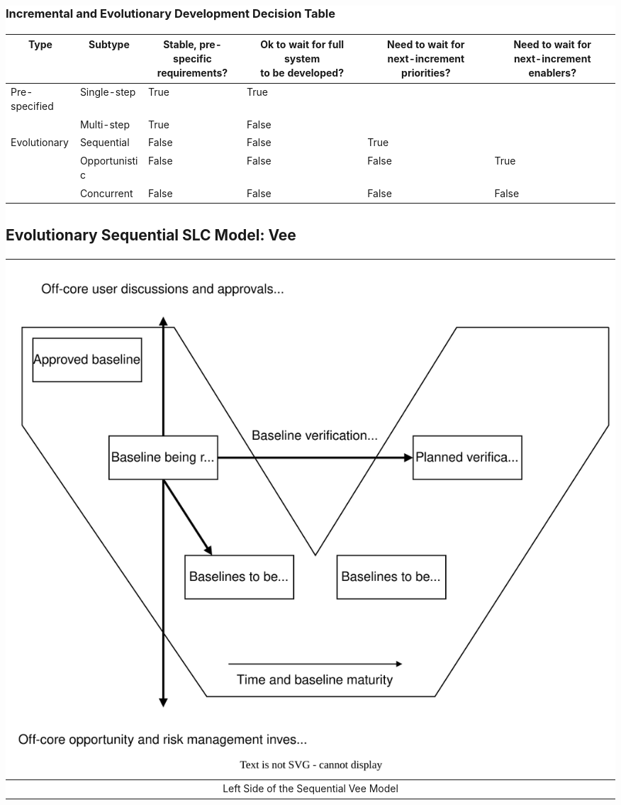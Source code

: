 ### Incremental and Evolutionary Development Decision Table

| Type          | Subtype       | Stable, pre-specific<br /> requirements? | Ok to wait for full system<br />to be developed? | Need to wait for<br />next-increment priorities? | Need to wait for<br />next-increment enablers? |
| ------------- | ------------- | ---------------------------------------- | ------------------------------------------------ | ------------------------------------------------ | ---------------------------------------------- |
| Pre-specified | Single-step   | True                                     | True                                             |                                                  |                                                |
|               | Multi-step    | True                                     | False                                            |                                                  |                                                |
| Evolutionary  | Sequential    | False                                    | False                                            | True                                             |                                                |
|               | Opportunistic | False                                    | False                                            | False                                            | True                                           |
|               | Concurrent    | False                                    | False                                            | False                                            | False                                          |

## Evolutionary Sequential SLC Model: Vee

| ![Figure vee_left](../images/sebok-vee_left.svg) |
| :--------------------------------------------: |
|     Left Side of the Sequential Vee Model     |
